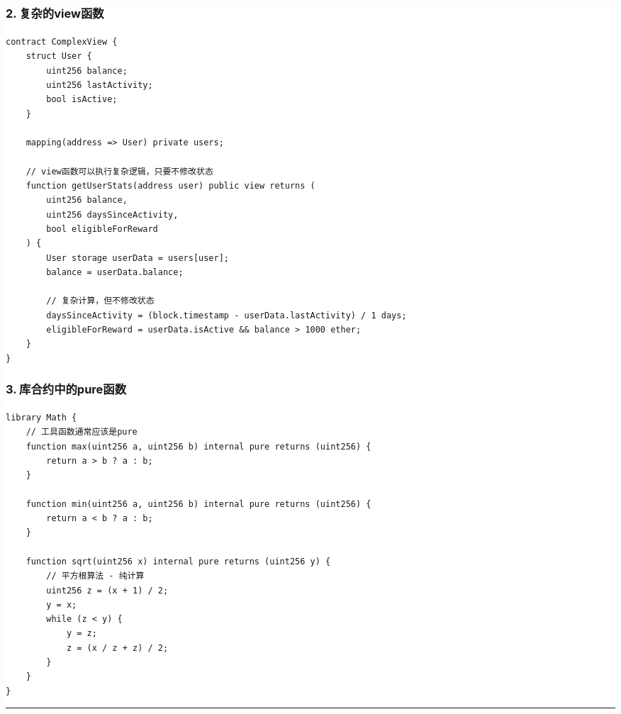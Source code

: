 
### 2. 复杂的view函数
```solidity
contract ComplexView {
    struct User {
        uint256 balance;
        uint256 lastActivity;
        bool isActive;
    }
    
    mapping(address => User) private users;
    
    // view函数可以执行复杂逻辑，只要不修改状态
    function getUserStats(address user) public view returns (
        uint256 balance,
        uint256 daysSinceActivity,
        bool eligibleForReward
    ) {
        User storage userData = users[user];
        balance = userData.balance;
        
        // 复杂计算，但不修改状态
        daysSinceActivity = (block.timestamp - userData.lastActivity) / 1 days;
        eligibleForReward = userData.isActive && balance > 1000 ether;
    }
}
```

### 3. 库合约中的pure函数
```solidity
library Math {
    // 工具函数通常应该是pure
    function max(uint256 a, uint256 b) internal pure returns (uint256) {
        return a > b ? a : b;
    }
    
    function min(uint256 a, uint256 b) internal pure returns (uint256) {
        return a < b ? a : b;
    }
    
    function sqrt(uint256 x) internal pure returns (uint256 y) {
        // 平方根算法 - 纯计算
        uint256 z = (x + 1) / 2;
        y = x;
        while (z < y) {
            y = z;
            z = (x / z + z) / 2;
        }
    }
}
```

---